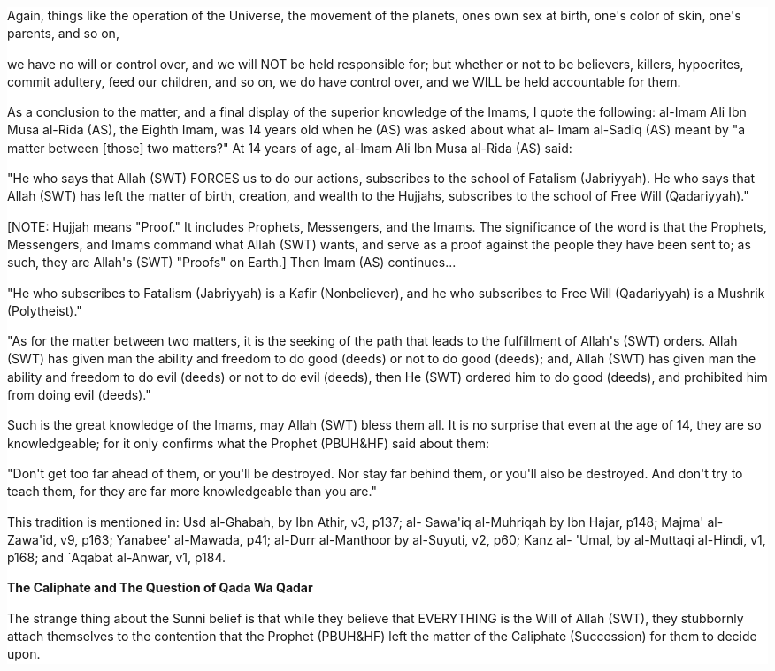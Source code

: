 Again, things like the operation of the Universe, the movement of the
planets, ones own sex at birth, one's color of skin, one's parents, and
so on,

we have no will or control over, and we will NOT be held responsible
for; but whether or not to be believers, killers, hypocrites, commit
adultery, feed our children, and so on, we do have control over, and we
WILL be held accountable for them.

As a conclusion to the matter, and a final display of the superior
knowledge of the Imams, I quote the following: al-Imam Ali Ibn Musa
al-Rida (AS), the Eighth Imam, was 14 years old when he (AS) was asked
about what al- Imam al-Sadiq (AS) meant by "a matter between [those] two
matters?" At 14 years of age, al-Imam Ali Ibn Musa al-Rida (AS) said:

"He who says that Allah (SWT) FORCES us to do our actions, subscribes
to the school of Fatalism (Jabriyyah). He who says that Allah (SWT) has
left the matter of birth, creation, and wealth to the Hujjahs,
subscribes to the school of Free Will (Qadariyyah)."

[NOTE: Hujjah means "Proof." It includes Prophets, Messengers, and the
Imams. The significance of the word is that the Prophets, Messengers,
and Imams command what Allah (SWT) wants, and serve as a proof against
the people they have been sent to; as such, they are Allah's (SWT)
"Proofs" on Earth.] Then Imam (AS) continues...

"He who subscribes to Fatalism (Jabriyyah) is a Kafir (Nonbeliever),
and he who subscribes to Free Will (Qadariyyah) is a Mushrik
(Polytheist)."

"As for the matter between two matters, it is the seeking of the path
that leads to the fulfillment of Allah's (SWT) orders. Allah (SWT) has
given man the ability and freedom to do good (deeds) or not to do good
(deeds); and, Allah (SWT) has given man the ability and freedom to do
evil (deeds) or not to do evil (deeds), then He (SWT) ordered him to do
good (deeds), and prohibited him from doing evil (deeds)."

Such is the great knowledge of the Imams, may Allah (SWT) bless them
all. It is no surprise that even at the age of 14, they are so
knowledgeable; for it only confirms what the Prophet (PBUH&HF) said
about them:

"Don't get too far ahead of them, or you'll be destroyed. Nor stay far
behind them, or you'll also be destroyed. And don't try to teach them,
for they are far more knowledgeable than you are."

This tradition is mentioned in: Usd al-Ghabah, by Ibn Athir, v3, p137;
al- Sawa'iq al-Muhriqah by Ibn Hajar, p148; Majma' al-Zawa'id, v9, p163;
Yanabee' al-Mawada, p41; al-Durr al-Manthoor by al-Suyuti, v2, p60; Kanz
al- 'Umal, by al-Muttaqi al-Hindi, v1, p168; and \`Aqabat al-Anwar, v1,
p184.


**The Caliphate and The Question of Qada Wa Qadar**

The strange thing about the Sunni belief is that while they believe
that EVERYTHING is the Will of Allah (SWT), they stubbornly attach
themselves to the contention that the Prophet (PBUH&HF) left the matter
of the Caliphate (Succession) for them to decide upon.
